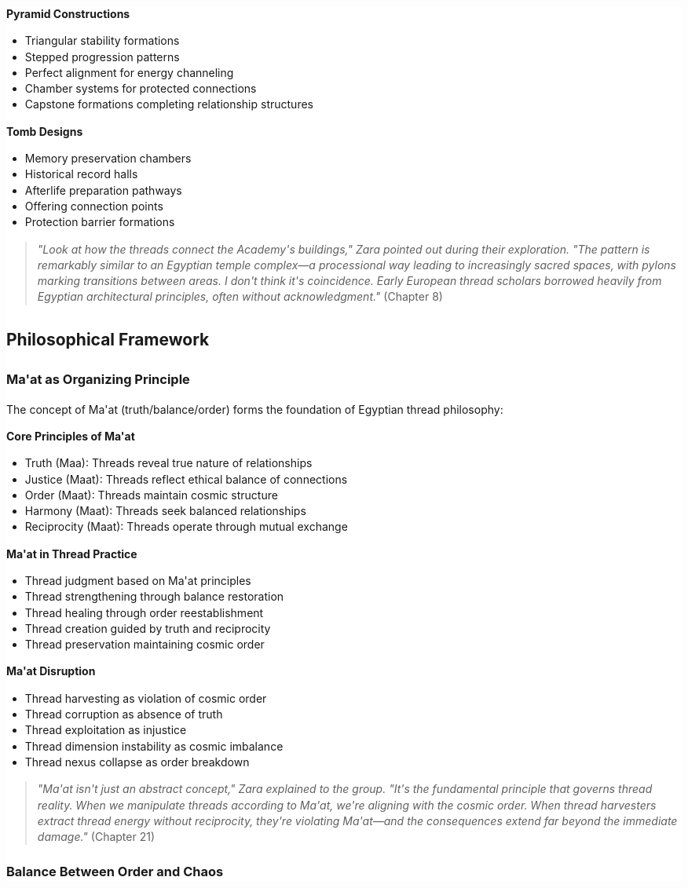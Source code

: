 **Pyramid Constructions**
- Triangular stability formations
- Stepped progression patterns
- Perfect alignment for energy channeling
- Chamber systems for protected connections
- Capstone formations completing relationship structures

**Tomb Designs**
- Memory preservation chambers
- Historical record halls
- Afterlife preparation pathways
- Offering connection points
- Protection barrier formations

> *"Look at how the threads connect the Academy's buildings," Zara pointed out during their exploration. "The pattern is remarkably similar to an Egyptian temple complex—a processional way leading to increasingly sacred spaces, with pylons marking transitions between areas. I don't think it's coincidence. Early European thread scholars borrowed heavily from Egyptian architectural principles, often without acknowledgment."* (Chapter 8)

## Philosophical Framework

### Ma'at as Organizing Principle

The concept of Ma'at (truth/balance/order) forms the foundation of Egyptian thread philosophy:

**Core Principles of Ma'at**
- Truth (Maa): Threads reveal true nature of relationships
- Justice (Maat): Threads reflect ethical balance of connections
- Order (Maat): Threads maintain cosmic structure
- Harmony (Maat): Threads seek balanced relationships
- Reciprocity (Maat): Threads operate through mutual exchange

**Ma'at in Thread Practice**
- Thread judgment based on Ma'at principles
- Thread strengthening through balance restoration
- Thread healing through order reestablishment
- Thread creation guided by truth and reciprocity
- Thread preservation maintaining cosmic order

**Ma'at Disruption**
- Thread harvesting as violation of cosmic order
- Thread corruption as absence of truth
- Thread exploitation as injustice
- Thread dimension instability as cosmic imbalance
- Thread nexus collapse as order breakdown

> *"Ma'at isn't just an abstract concept," Zara explained to the group. "It's the fundamental principle that governs thread reality. When we manipulate threads according to Ma'at, we're aligning with the cosmic order. When thread harvesters extract thread energy without reciprocity, they're violating Ma'at—and the consequences extend far beyond the immediate damage."* (Chapter 21)

### Balance Between Order and Chaos
